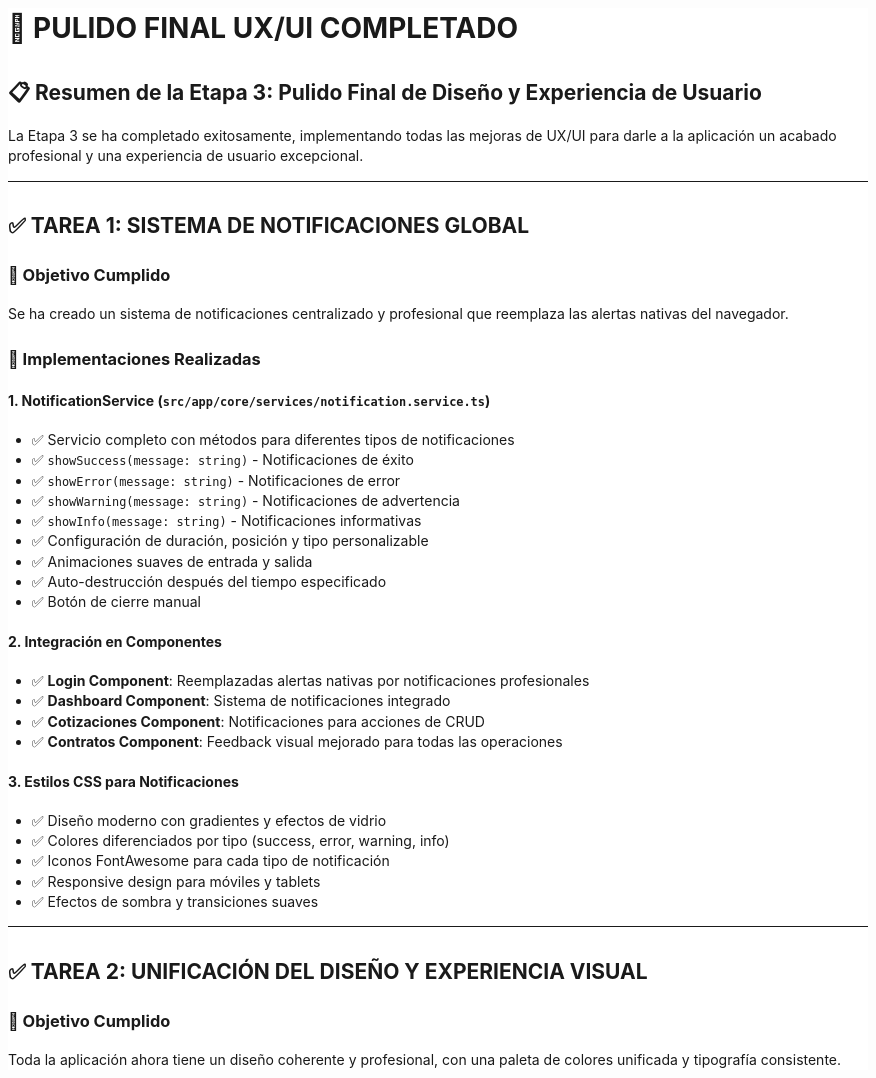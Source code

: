 # 🎨 PULIDO FINAL UX/UI COMPLETADO

## 📋 Resumen de la Etapa 3: Pulido Final de Diseño y Experiencia de Usuario

La Etapa 3 se ha completado exitosamente, implementando todas las mejoras de UX/UI para darle a la aplicación un acabado profesional y una experiencia de usuario excepcional.

---

## ✅ TAREA 1: SISTEMA DE NOTIFICACIONES GLOBAL

### 🎯 Objetivo Cumplido
Se ha creado un sistema de notificaciones centralizado y profesional que reemplaza las alertas nativas del navegador.

### 🔧 Implementaciones Realizadas

#### 1. **NotificationService** (`src/app/core/services/notification.service.ts`)
- ✅ Servicio completo con métodos para diferentes tipos de notificaciones
- ✅ `showSuccess(message: string)` - Notificaciones de éxito
- ✅ `showError(message: string)` - Notificaciones de error
- ✅ `showWarning(message: string)` - Notificaciones de advertencia
- ✅ `showInfo(message: string)` - Notificaciones informativas
- ✅ Configuración de duración, posición y tipo personalizable
- ✅ Animaciones suaves de entrada y salida
- ✅ Auto-destrucción después del tiempo especificado
- ✅ Botón de cierre manual

#### 2. **Integración en Componentes**
- ✅ **Login Component**: Reemplazadas alertas nativas por notificaciones profesionales
- ✅ **Dashboard Component**: Sistema de notificaciones integrado
- ✅ **Cotizaciones Component**: Notificaciones para acciones de CRUD
- ✅ **Contratos Component**: Feedback visual mejorado para todas las operaciones

#### 3. **Estilos CSS para Notificaciones**
- ✅ Diseño moderno con gradientes y efectos de vidrio
- ✅ Colores diferenciados por tipo (success, error, warning, info)
- ✅ Iconos FontAwesome para cada tipo de notificación
- ✅ Responsive design para móviles y tablets
- ✅ Efectos de sombra y transiciones suaves

---

## ✅ TAREA 2: UNIFICACIÓN DEL DISEÑO Y EXPERIENCIA VISUAL

### 🎯 Objetivo Cumplido
Toda la aplicación ahora tiene un diseño coherente y profesional, con una paleta de colores unificada y tipografía consistente.
